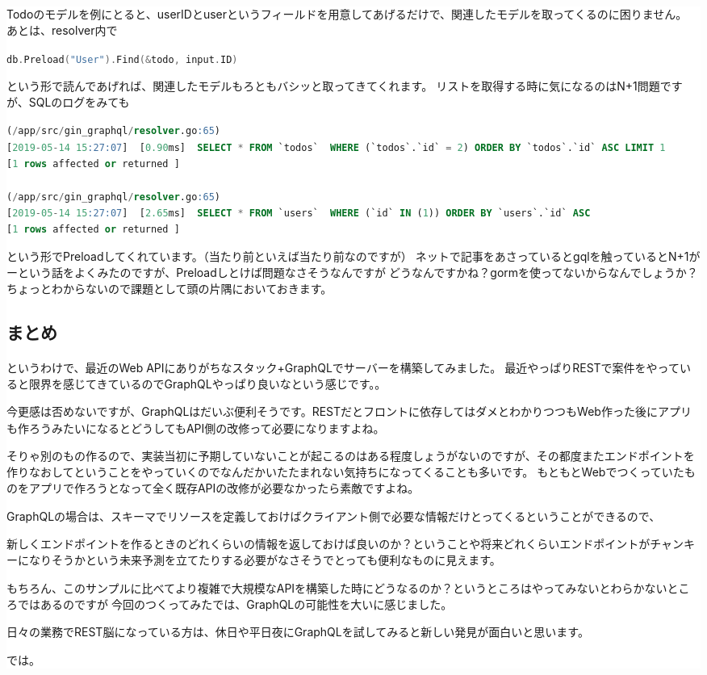 Todoのモデルを例にとると、userIDとuserというフィールドを用意してあげるだけで、関連したモデルを取ってくるのに困りません。
あとは、resolver内で

```go
db.Preload("User").Find(&todo, input.ID)
```

という形で読んであげれば、関連したモデルもろともバシッと取ってきてくれます。
リストを取得する時に気になるのはN+1問題ですが、SQLのログをみても

```sql
(/app/src/gin_graphql/resolver.go:65)
[2019-05-14 15:27:07]  [0.90ms]  SELECT * FROM `todos`  WHERE (`todos`.`id` = 2) ORDER BY `todos`.`id` ASC LIMIT 1
[1 rows affected or returned ]

(/app/src/gin_graphql/resolver.go:65)
[2019-05-14 15:27:07]  [2.65ms]  SELECT * FROM `users`  WHERE (`id` IN (1)) ORDER BY `users`.`id` ASC
[1 rows affected or returned ]
```

という形でPreloadしてくれています。（当たり前といえば当たり前なのですが）
ネットで記事をあさっているとgqlを触っているとN+1がーという話をよくみたのですが、Preloadしとけば問題なさそうなんですが
どうなんですかね？gormを使ってないからなんでしょうか？ちょっとわからないので課題として頭の片隅においておきます。

## まとめ

というわけで、最近のWeb APIにありがちなスタック+GraphQLでサーバーを構築してみました。
最近やっぱりRESTで案件をやっていると限界を感じてきているのでGraphQLやっぱり良いなという感じです。。

今更感は否めないですが、GraphQLはだいぶ便利そうです。RESTだとフロントに依存してはダメとわかりつつもWeb作った後にアプリも作ろうみたいになるとどうしてもAPI側の改修って必要になりますよね。


そりゃ別のもの作るので、実装当初に予期していないことが起こるのはある程度しょうがないのですが、その都度またエンドポイントを作りなおしてということをやっていくのでなんだかいたたまれない気持ちになってくることも多いです。
もともとWebでつくっていたものをアプリで作ろうとなって全く既存APIの改修が必要なかったら素敵ですよね。

GraphQLの場合は、スキーマでリソースを定義しておけばクライアント側で必要な情報だけとってくるということができるので、

新しくエンドポイントを作るときのどれくらいの情報を返しておけば良いのか？ということや将来どれくらいエンドポイントがチャンキーになりそうかという未来予測を立てたりする必要がなさそうでとっても便利なものに見えます。

もちろん、このサンプルに比べてより複雑で大規模なAPIを構築した時にどうなるのか？というところはやってみないとわらかないところではあるのですが
今回のつくってみたでは、GraphQLの可能性を大いに感じました。

日々の業務でREST脳になっている方は、休日や平日夜にGraphQLを試してみると新しい発見が面白いと思います。

では。
